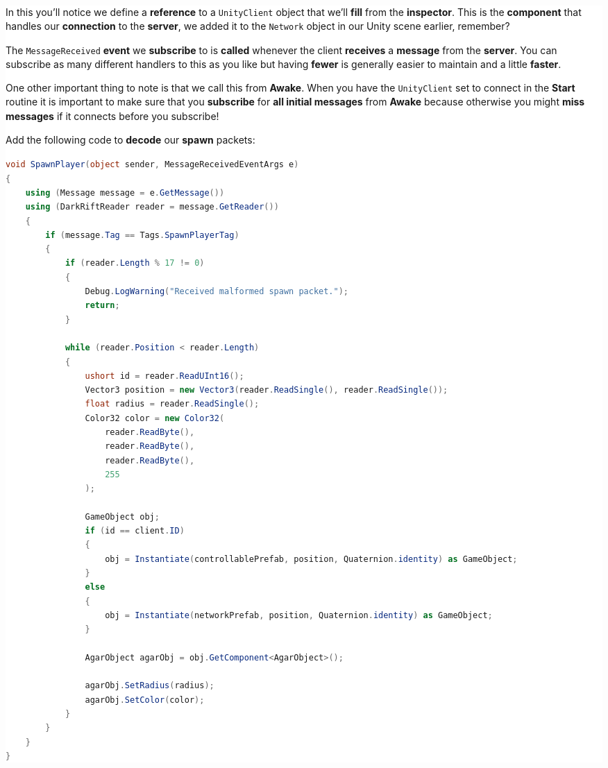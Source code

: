 ```csharp
```

In this you’ll notice we define a **reference** to a `UnityClient` object that we’ll **fill** from the **inspector**. This is the **component** that handles our **connection** to the **server**, we added it to the `Network` object in our Unity scene earlier, remember?

The `MessageReceived` **event** we **subscribe** to is **called** whenever the client **receives** a **message** from the **server**. You can subscribe as many different handlers to this as you like but having **fewer** is generally easier to maintain and a little **faster**.

One other important thing to note is that we call this from **Awake**. When you have the `UnityClient` set to connect in the **Start** routine it is important to make sure that you **subscribe** for **all initial messages** from **Awake** because otherwise you might **miss messages** if it connects before you subscribe!

Add the following code to **decode** our **spawn** packets:
```csharp
void SpawnPlayer(object sender, MessageReceivedEventArgs e)
{
    using (Message message = e.GetMessage())
    using (DarkRiftReader reader = message.GetReader())
    {
        if (message.Tag == Tags.SpawnPlayerTag)
        {
            if (reader.Length % 17 != 0)
            {
                Debug.LogWarning("Received malformed spawn packet.");
                return;
            }

            while (reader.Position < reader.Length)
            {
                ushort id = reader.ReadUInt16();
                Vector3 position = new Vector3(reader.ReadSingle(), reader.ReadSingle());
                float radius = reader.ReadSingle();
                Color32 color = new Color32(
                    reader.ReadByte(), 
                    reader.ReadByte(), 
                    reader.ReadByte(),
                    255
                );
    
                GameObject obj;
                if (id == client.ID)
                {
                    obj = Instantiate(controllablePrefab, position, Quaternion.identity) as GameObject;
                }
                else
                {
                    obj = Instantiate(networkPrefab, position, Quaternion.identity) as GameObject;
                }

                AgarObject agarObj = obj.GetComponent<AgarObject>();

                agarObj.SetRadius(radius);
                agarObj.SetColor(color);
            }
        }
    }
}
```
